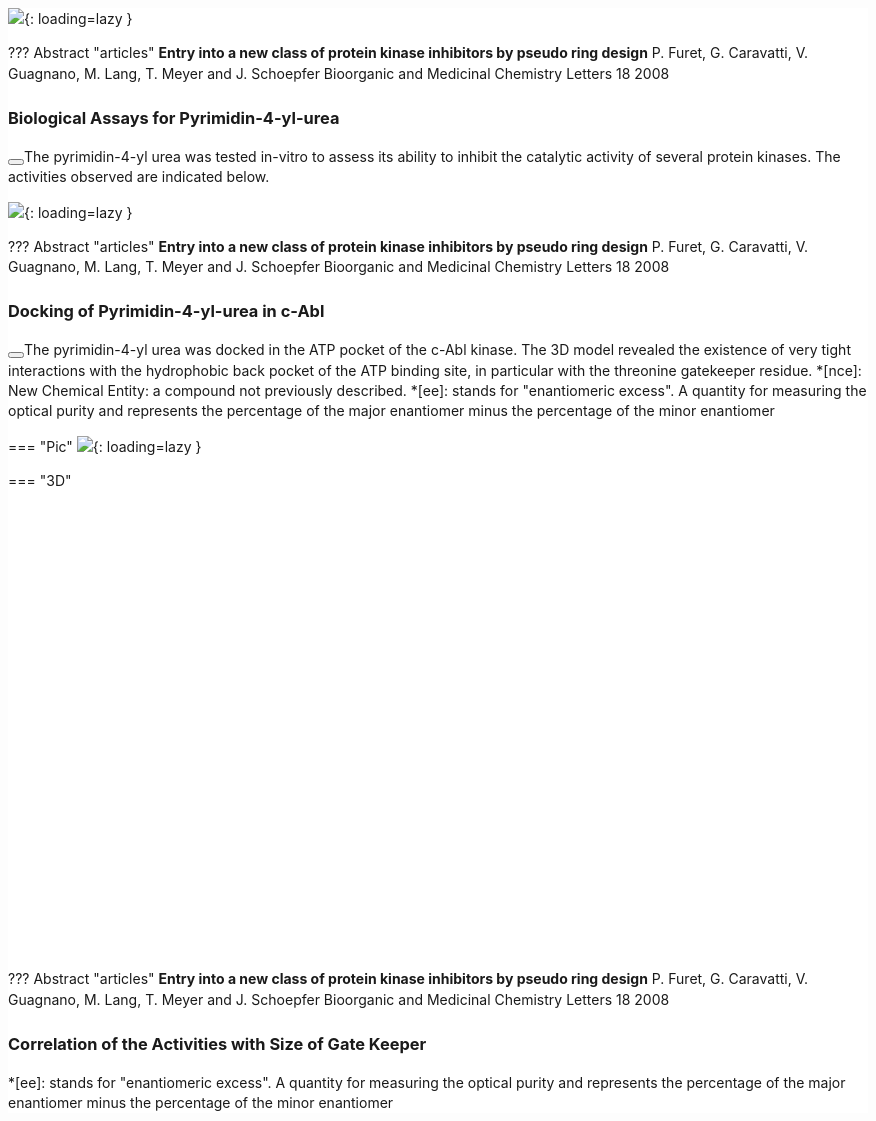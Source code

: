 
![](https://media.drugdesign.org/course/analog-design-case-studies/psd_synthese_01.png){: loading=lazy }

??? Abstract "articles"
    **Entry into a new class of protein kinase inhibitors by pseudo ring design** 
    P. Furet, G. Caravatti, V. Guagnano, M. Lang, T. Meyer and J. Schoepfer 
    Bioorganic and Medicinal Chemistry Letters 
    18 2008 
         
    
### Biological Assays for Pyrimidin-4-yl-urea 

<button  class='playb' onclick='playAudio(this)' data-mp3-name='analog-design-case-studies/biological-assays-for-pyrimidin-4-yl-urea-c24ceba4'><i class='fa fa-play' aria-hidden='true'></i></button>The pyrimidin-4-yl urea was tested in-vitro to assess its ability to inhibit  the  catalytic activity of several protein kinases. The activities observed are indicated below.


![](https://media.drugdesign.org/course/analog-design-case-studies/psd_tests_01.png){: loading=lazy }

??? Abstract "articles"
    **Entry into a new class of protein kinase inhibitors by pseudo ring design** 
    P. Furet, G. Caravatti, V. Guagnano, M. Lang, T. Meyer and J. Schoepfer 
    Bioorganic and Medicinal Chemistry Letters 
    18 2008 
         
    
### Docking of Pyrimidin-4-yl-urea in c-Abl

<button  class='playb' onclick='playAudio(this)' data-mp3-name='analog-design-case-studies/docking-pyrimidin-4-yl-urea-c-abl-f02586cb'><i class='fa fa-play' aria-hidden='true'></i></button>The pyrimidin-4-yl urea was docked in the ATP pocket of the c-Abl kinase. The 3D model revealed the existence of very tight interactions with the hydrophobic back pocket of the ATP binding site, in particular with the threonine gatekeeper residue.
*[nce]: New Chemical Entity: a compound not previously described.
*[ee]: stands for "enantiomeric excess". A quantity for measuring the optical purity and represents the percentage of the major enantiomer minus the percentage of the minor enantiomer


=== "Pic"
    ![](https://media.drugdesign.org/course/analog-design-case-studies/snap_sch_3_12.png){: loading=lazy }

=== "3D"
    <div id='nglviewer-container-docking-pyrimidin-4-yl-urea-c-abl' class='nglviewer-container' data-molecule-id='docking-pyrimidin-4-yl-urea-c-abl' style='width: 750px; height: 450px;' data-initialized='false'></div>


??? Abstract "articles"
    **Entry into a new class of protein kinase inhibitors by pseudo ring design** 
    P. Furet, G. Caravatti, V. Guagnano, M. Lang, T. Meyer and J. Schoepfer 
    Bioorganic and Medicinal Chemistry Letters 
    18 2008 
         
    
### Correlation of the Activities with Size of Gate Keeper
*[ee]: stands for "enantiomeric excess". A quantity for measuring the optical purity and represents the percentage of the major enantiomer minus the percentage of the minor enantiomer
